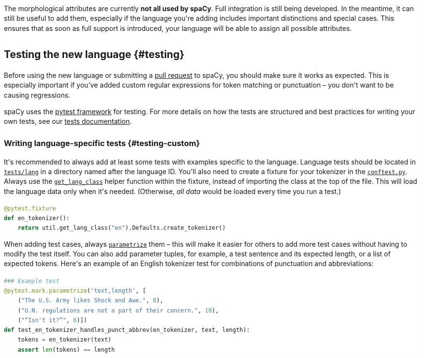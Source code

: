 The morphological attributes are currently **not all used by spaCy**. Full
integration is still being developed. In the meantime, it can still be useful to
add them, especially if the language you're adding includes important
distinctions and special cases. This ensures that as soon as full support is
introduced, your language will be able to assign all possible attributes.

</Infobox>

## Testing the new language {#testing}

Before using the new language or submitting a
[pull request](https://github.com/explosion/spaCy/pulls) to spaCy, you should
make sure it works as expected. This is especially important if you've added
custom regular expressions for token matching or punctuation – you don't want to
be causing regressions.

<Infobox title="spaCy's test suite">

spaCy uses the [pytest framework](https://docs.pytest.org/en/latest/) for
testing. For more details on how the tests are structured and best practices for
writing your own tests, see our
[tests documentation](https://github.com/explosion/spaCy/tree/master/spacy/tests).

</Infobox>

### Writing language-specific tests {#testing-custom}

It's recommended to always add at least some tests with examples specific to the
language. Language tests should be located in
[`tests/lang`](https://github.com/explosion/spaCy/tree/master/spacy/tests/lang)
in a directory named after the language ID. You'll also need to create a fixture
for your tokenizer in the
[`conftest.py`](https://github.com/explosion/spaCy/tree/master/spacy/tests/conftest.py).
Always use the [`get_lang_class`](/api/top-level#util.get_lang_class) helper
function within the fixture, instead of importing the class at the top of the
file. This will load the language data only when it's needed. (Otherwise, _all
data_ would be loaded every time you run a test.)

```python
@pytest.fixture
def en_tokenizer():
    return util.get_lang_class("en").Defaults.create_tokenizer()
```

When adding test cases, always
[`parametrize`](https://github.com/explosion/spaCy/tree/master/spacy/tests#parameters)
them – this will make it easier for others to add more test cases without having
to modify the test itself. You can also add parameter tuples, for example, a
test sentence and its expected length, or a list of expected tokens. Here's an
example of an English tokenizer test for combinations of punctuation and
abbreviations:

```python
### Example test
@pytest.mark.parametrize('text,length', [
    ("The U.S. Army likes Shock and Awe.", 8),
    ("U.N. regulations are not a part of their concern.", 10),
    ("“Isn't it?”", 6)])
def test_en_tokenizer_handles_punct_abbrev(en_tokenizer, text, length):
    tokens = en_tokenizer(text)
    assert len(tokens) == length
```
